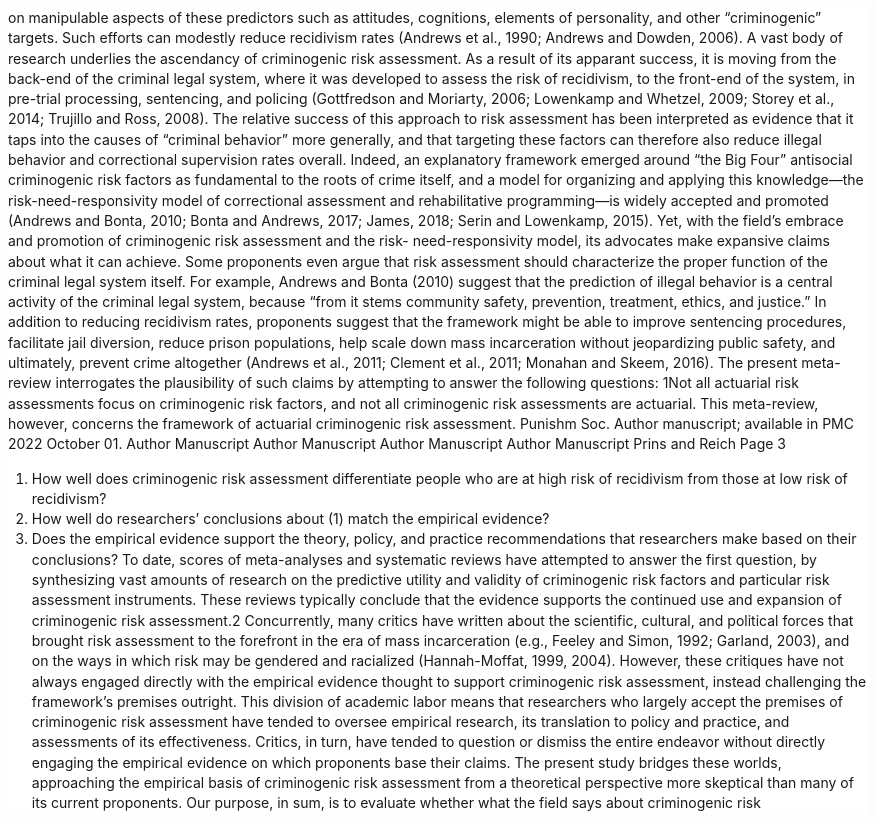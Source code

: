on manipulable aspects of these predictors such as attitudes, cognitions, elements of
personality, and other “criminogenic” targets. Such efforts can modestly reduce recidivism
rates (Andrews et al., 1990; Andrews and Dowden, 2006).
A vast body of research underlies the ascendancy of criminogenic risk assessment. As a
result of its apparant success, it is moving from the back-end of the criminal legal system,
where it was developed to assess the risk of recidivism, to the front-end of the system, in
pre-trial processing, sentencing, and policing (Gottfredson and Moriarty, 2006; Lowenkamp
and Whetzel, 2009; Storey et al., 2014; Trujillo and Ross, 2008).
The relative success of this approach to risk assessment has been interpreted as evidence
that it taps into the causes of “criminal behavior” more generally, and that targeting these
factors can therefore also reduce illegal behavior and correctional supervision rates overall.
Indeed, an explanatory framework emerged around “the Big Four” antisocial criminogenic
risk factors as fundamental to the roots of crime itself, and a model for organizing and
applying this knowledge—the risk-need-responsivity model of correctional assessment and
rehabilitative programming—is widely accepted and promoted (Andrews and Bonta, 2010;
Bonta and Andrews, 2017; James, 2018; Serin and Lowenkamp, 2015).
Yet, with the field’s embrace and promotion of criminogenic risk assessment and the risk-
need-responsivity model, its advocates make expansive claims about what it can achieve.
Some proponents even argue that risk assessment should characterize the proper function
of the criminal legal system itself. For example, Andrews and Bonta (2010) suggest that
the prediction of illegal behavior is a central activity of the criminal legal system, because
“from it stems community safety, prevention, treatment, ethics, and justice.” In addition
to reducing recidivism rates, proponents suggest that the framework might be able to
improve sentencing procedures, facilitate jail diversion, reduce prison populations, help
scale down mass incarceration without jeopardizing public safety, and ultimately, prevent
crime altogether (Andrews et al., 2011; Clement et al., 2011; Monahan and Skeem, 2016).
The present meta-review interrogates the plausibility of such claims by attempting to answer
the following questions:
1Not all actuarial risk assessments focus on criminogenic risk factors, and not all criminogenic risk assessments are actuarial. This
meta-review, however, concerns the framework of actuarial criminogenic risk assessment.
Punishm Soc. Author manuscript; available in PMC 2022 October 01.
Author
Manuscript
Author
Manuscript
Author
Manuscript
Author
Manuscript
Prins and Reich Page 3
1. How well does criminogenic risk assessment differentiate people who are at high
risk of recidivism from those at low risk of recidivism?
2. How well do researchers’ conclusions about (1) match the empirical evidence?
3. Does the empirical evidence support the theory, policy, and practice
recommendations that researchers make based on their conclusions?
To date, scores of meta-analyses and systematic reviews have attempted to answer the first
question, by synthesizing vast amounts of research on the predictive utility and validity of
criminogenic risk factors and particular risk assessment instruments. These reviews typically
conclude that the evidence supports the continued use and expansion of criminogenic risk
assessment.2 Concurrently, many critics have written about the scientific, cultural, and
political forces that brought risk assessment to the forefront in the era of mass incarceration
(e.g., Feeley and Simon, 1992; Garland, 2003), and on the ways in which risk may be
gendered and racialized (Hannah-Moffat, 1999, 2004). However, these critiques have not
always engaged directly with the empirical evidence thought to support criminogenic risk
assessment, instead challenging the framework’s premises outright.
This division of academic labor means that researchers who largely accept the premises of
criminogenic risk assessment have tended to oversee empirical research, its translation to
policy and practice, and assessments of its effectiveness. Critics, in turn, have tended to
question or dismiss the entire endeavor without directly engaging the empirical evidence on
which proponents base their claims. The present study bridges these worlds, approaching
the empirical basis of criminogenic risk assessment from a theoretical perspective more
skeptical than many of its current proponents.
Our purpose, in sum, is to evaluate whether what the field says about criminogenic risk